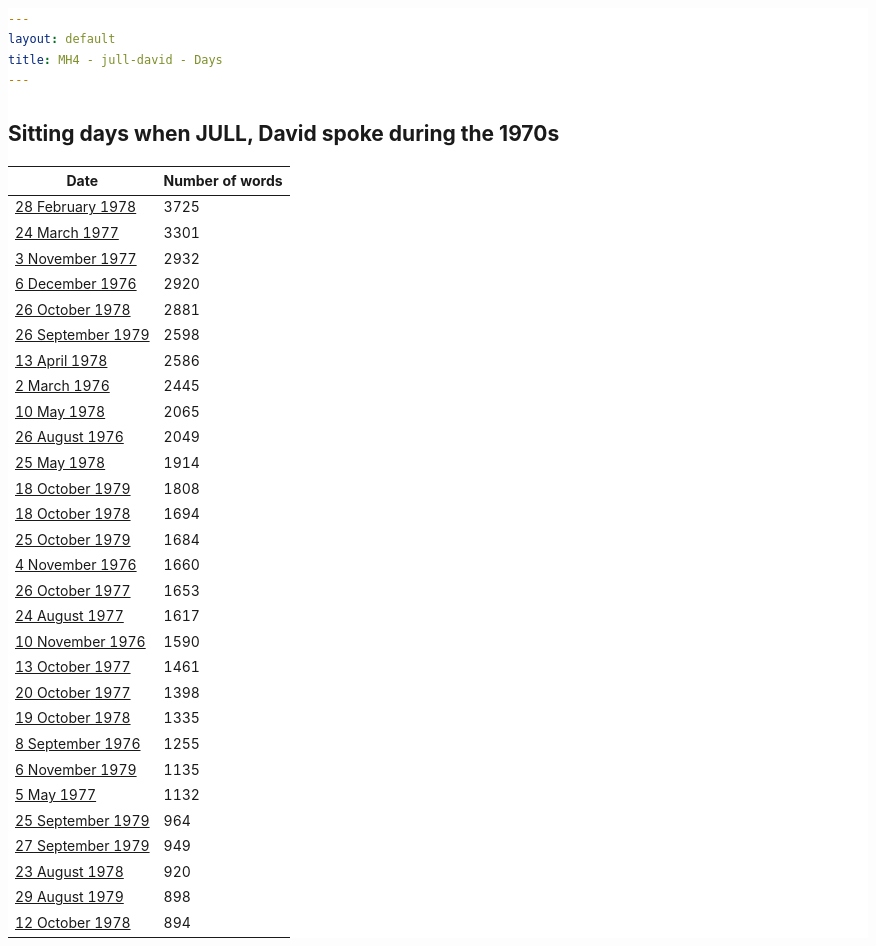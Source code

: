 ```yaml
---
layout: default
title: MH4 - jull-david - Days
---
```

## Sitting days when JULL, David spoke during the 1970s

<iframe width="100%" height="400" frameborder="0" scrolling="no" src="//plot.ly/~wragge/1419.embed"></iframe>

| Date | Number of words |
|--------------|----------------|
|[28 February 1978](https://historichansard.net/hofreps/1978/19780228_reps_31_hor108/)|3725|
|[24 March 1977](https://historichansard.net/hofreps/1977/19770324_reps_30_hor104/)|3301|
|[3 November 1977](https://historichansard.net/hofreps/1977/19771103_reps_30_hor107/)|2932|
|[6 December 1976](https://historichansard.net/hofreps/1976/19761206_reps_30_hor102/)|2920|
|[26 October 1978](https://historichansard.net/hofreps/1978/19781026_reps_31_hor111/)|2881|
|[26 September 1979](https://historichansard.net/hofreps/1979/19790926_reps_31_hor115/)|2598|
|[13 April 1978](https://historichansard.net/hofreps/1978/19780413_reps_31_hor108/)|2586|
|[2 March 1976](https://historichansard.net/hofreps/1976/19760302_reps_30_hor98/)|2445|
|[10 May 1978](https://historichansard.net/hofreps/1978/19780510_reps_31_hor109/)|2065|
|[26 August 1976](https://historichansard.net/hofreps/1976/19760826_reps_30_hor100/)|2049|
|[25 May 1978](https://historichansard.net/hofreps/1978/19780525_reps_31_hor109/)|1914|
|[18 October 1979](https://historichansard.net/hofreps/1979/19791018_reps_31_hor116/)|1808|
|[18 October 1978](https://historichansard.net/hofreps/1978/19781018_reps_31_hor111/)|1694|
|[25 October 1979](https://historichansard.net/hofreps/1979/19791025_reps_31_hor116/)|1684|
|[4 November 1976](https://historichansard.net/hofreps/1976/19761104_reps_30_hor101/)|1660|
|[26 October 1977](https://historichansard.net/hofreps/1977/19771026_reps_30_hor107/)|1653|
|[24 August 1977](https://historichansard.net/hofreps/1977/19770824_reps_30_hor106/)|1617|
|[10 November 1976](https://historichansard.net/hofreps/1976/19761110_reps_30_hor101/)|1590|
|[13 October 1977](https://historichansard.net/hofreps/1977/19771013_reps_30_hor107/)|1461|
|[20 October 1977](https://historichansard.net/hofreps/1977/19771020_reps_30_hor107/)|1398|
|[19 October 1978](https://historichansard.net/hofreps/1978/19781019_reps_31_hor111/)|1335|
|[8 September 1976](https://historichansard.net/hofreps/1976/19760908_reps_30_hor100/)|1255|
|[6 November 1979](https://historichansard.net/hofreps/1979/19791106_reps_31_hor116/)|1135|
|[5 May 1977](https://historichansard.net/hofreps/1977/19770505_reps_30_hor105/)|1132|
|[25 September 1979](https://historichansard.net/hofreps/1979/19790925_reps_31_hor115/)|964|
|[27 September 1979](https://historichansard.net/hofreps/1979/19790927_reps_31_hor115/)|949|
|[23 August 1978](https://historichansard.net/hofreps/1978/19780823_reps_31_hor110/)|920|
|[29 August 1979](https://historichansard.net/hofreps/1979/19790829_reps_31_hor115/)|898|
|[12 October 1978](https://historichansard.net/hofreps/1978/19781012_reps_31_hor111/)|894|